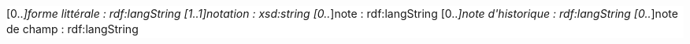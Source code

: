 <text fill="#000000" font-family="sans-serif" font-size="14" lengthAdjust="spacing" textLength="36" x="625.5" y="954.5889">[0..*]</text><text fill="#000000" font-family="sans-serif" font-size="14" lengthAdjust="spacing" textLength="44" x="447.5" y="970.8857">forme</text><text fill="#000000" font-family="sans-serif" font-size="14" lengthAdjust="spacing" textLength="4" x="491.5" y="970.8857"> </text><text fill="#000000" font-family="sans-serif" font-size="14" lengthAdjust="spacing" textLength="58" x="495.5" y="970.8857">littérale</text><text fill="#000000" font-family="sans-serif" font-size="14" lengthAdjust="spacing" textLength="4" x="553.5" y="970.8857"> </text><text fill="#000000" font-family="sans-serif" font-size="14" lengthAdjust="spacing" textLength="5" x="557.5" y="970.8857">:</text><text fill="#000000" font-family="sans-serif" font-size="14" lengthAdjust="spacing" textLength="4" x="562.5" y="970.8857"> </text><text fill="#000000" font-family="sans-serif" font-size="14" font-style="italic" lengthAdjust="spacing" textLength="98" x="566.5" y="970.8857">rdf:langString</text><text fill="#000000" font-family="sans-serif" font-size="14" lengthAdjust="spacing" textLength="4" x="664.5" y="970.8857"> </text><text fill="#000000" font-family="sans-serif" font-size="14" lengthAdjust="spacing" textLength="38" x="668.5" y="970.8857">[1..1]</text><text fill="#000000" font-family="sans-serif" font-size="14" lengthAdjust="spacing" textLength="62" x="447.5" y="987.1826">notation</text><text fill="#000000" font-family="sans-serif" font-size="14" lengthAdjust="spacing" textLength="4" x="509.5" y="987.1826"> </text><text fill="#000000" font-family="sans-serif" font-size="14" lengthAdjust="spacing" textLength="5" x="513.5" y="987.1826">:</text><text fill="#000000" font-family="sans-serif" font-size="14" lengthAdjust="spacing" textLength="4" x="518.5" y="987.1826"> </text><text fill="#000000" font-family="sans-serif" font-size="14" font-style="italic" lengthAdjust="spacing" textLength="69" x="522.5" y="987.1826">xsd:string</text><text fill="#000000" font-family="sans-serif" font-size="14" lengthAdjust="spacing" textLength="4" x="591.5" y="987.1826"> </text><text fill="#000000" font-family="sans-serif" font-size="14" lengthAdjust="spacing" textLength="36" x="595.5" y="987.1826">[0..*]</text><text fill="#000000" font-family="sans-serif" font-size="14" lengthAdjust="spacing" textLength="34" x="447.5" y="1003.4795">note</text><text fill="#000000" font-family="sans-serif" font-size="14" lengthAdjust="spacing" textLength="4" x="481.5" y="1003.4795"> </text><text fill="#000000" font-family="sans-serif" font-size="14" lengthAdjust="spacing" textLength="5" x="485.5" y="1003.4795">:</text><text fill="#000000" font-family="sans-serif" font-size="14" lengthAdjust="spacing" textLength="4" x="490.5" y="1003.4795"> </text><text fill="#000000" font-family="sans-serif" font-size="14" font-style="italic" lengthAdjust="spacing" textLength="98" x="494.5" y="1003.4795">rdf:langString</text><text fill="#000000" font-family="sans-serif" font-size="14" lengthAdjust="spacing" textLength="4" x="592.5" y="1003.4795"> </text><text fill="#000000" font-family="sans-serif" font-size="14" lengthAdjust="spacing" textLength="36" x="596.5" y="1003.4795">[0..*]</text><text fill="#000000" font-family="sans-serif" font-size="14" lengthAdjust="spacing" textLength="34" x="447.5" y="1019.7764">note</text><text fill="#000000" font-family="sans-serif" font-size="14" lengthAdjust="spacing" textLength="4" x="481.5" y="1019.7764"> </text><text fill="#000000" font-family="sans-serif" font-size="14" lengthAdjust="spacing" textLength="85" x="485.5" y="1019.7764">d'historique</text><text fill="#000000" font-family="sans-serif" font-size="14" lengthAdjust="spacing" textLength="4" x="570.5" y="1019.7764"> </text><text fill="#000000" font-family="sans-serif" font-size="14" lengthAdjust="spacing" textLength="5" x="574.5" y="1019.7764">:</text><text fill="#000000" font-family="sans-serif" font-size="14" lengthAdjust="spacing" textLength="4" x="579.5" y="1019.7764"> </text><text fill="#000000" font-family="sans-serif" font-size="14" font-style="italic" lengthAdjust="spacing" textLength="98" x="583.5" y="1019.7764">rdf:langString</text><text fill="#000000" font-family="sans-serif" font-size="14" lengthAdjust="spacing" textLength="4" x="681.5" y="1019.7764"> </text><text fill="#000000" font-family="sans-serif" font-size="14" lengthAdjust="spacing" textLength="36" x="685.5" y="1019.7764">[0..*]</text><text fill="#000000" font-family="sans-serif" font-size="14" lengthAdjust="spacing" textLength="34" x="447.5" y="1036.0732">note</text><text fill="#000000" font-family="sans-serif" font-size="14" lengthAdjust="spacing" textLength="4" x="481.5" y="1036.0732"> </text><text fill="#000000" font-family="sans-serif" font-size="14" lengthAdjust="spacing" textLength="18" x="485.5" y="1036.0732">de</text><text fill="#000000" font-family="sans-serif" font-size="14" lengthAdjust="spacing" textLength="4" x="503.5" y="1036.0732"> </text><text fill="#000000" font-family="sans-serif" font-size="14" lengthAdjust="spacing" textLength="49" x="507.5" y="1036.0732">champ</text><text fill="#000000" font-family="sans-serif" font-size="14" lengthAdjust="spacing" textLength="4" x="556.5" y="1036.0732"> </text><text fill="#000000" font-family="sans-serif" font-size="14" lengthAdjust="spacing" textLength="5" x="560.5" y="1036.0732">:</text><text fill="#000000" font-family="sans-serif" font-size="14" lengthAdjust="spacing" textLength="4" x="565.5" y="1036.0732"> </text><text fill="#000000" font-family="sans-serif" font-size="14" font-style="italic" lengthAdjust="spacing" textLength="98" x="569.5" y="1036.0732">rdf:langString</text><text fill="#000000" font-family="sans-serif" font-size="14" lengthAdjust="spacing" textLength="4" x="667.5" y="1036.0732"> </text>